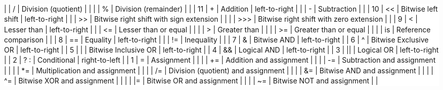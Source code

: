 |            | /        | Division (quotient)                      |               |
|            | %	    | Division (remainder)                     |               |
| 11         | +        | Addition                                 | left-to-right |
|            | -        | Subtraction                              |               |
| 10         | <<       | Bitwise left shift                       | left-to-right |
|            | >>       | Bitwise right shift with sign extension  |               |
|            | >>>      | Bitwise right shift with zero extension  |               |
| 9	         | <        | Lesser than                              | left-to-right |
|            | <=       | Lesser than or equal                     |               |
|            | >        | Greater than                             |               |
|            | >=       | Greater than or equal                    |               |
|            | is       | Reference comparison                     |               |
| 8	         | ==       | Equality                                 | left-to-right |
|            | !=       | Inequality                               |               |
| 7          | &        | Bitwise AND                              | left-to-right |
| 6          | ^        | Bitwise Exclusive OR                     | left-to-right |
| 5          | \|       | Bitwise Inclusive OR                     | left-to-right |
| 4          | &&       | Logical AND                              | left-to-right |
| 3          | \|\|	    | Logical OR                               | left-to-right |
| 2          | ? :      | Conditional                              | right-to-left |
| 1          | =        | Assignment                               |               |
|            | +=       | Addition and assignment                  |               |
|            | -=       | Subtraction and assignment               |               |
|            | *=       | Multiplication and assignment            |               |
|            | /=       | Division (quotient) and assignment       |               |
|            | &=       | Bitwise AND and assignment               |               |
|            | ^=       | Bitwise XOR and assignment               |               |
|            | \|=      | Bitwise OR and assignment                |               |
|            | ~=       | Bitwise NOT and assignment               |               |